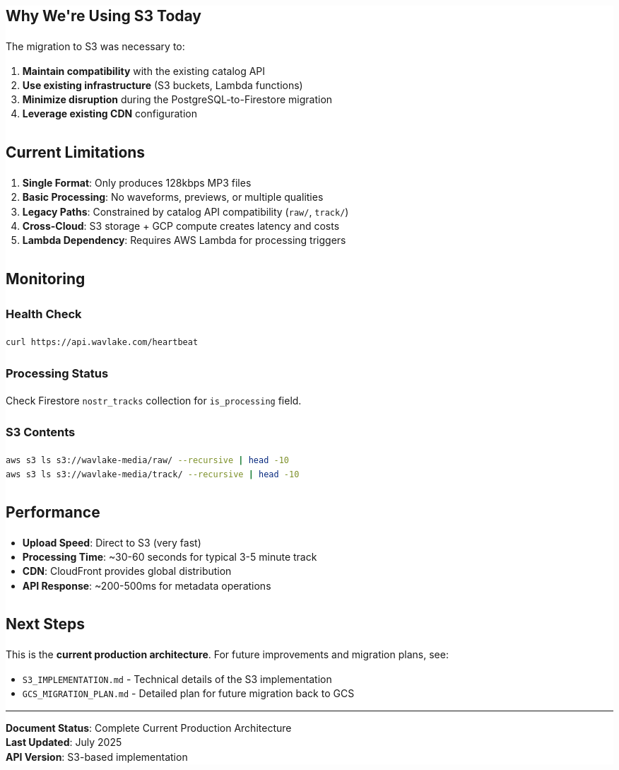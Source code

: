 ## Why We're Using S3 Today

The migration to S3 was necessary to:
1. **Maintain compatibility** with the existing catalog API
2. **Use existing infrastructure** (S3 buckets, Lambda functions)
3. **Minimize disruption** during the PostgreSQL-to-Firestore migration
4. **Leverage existing CDN** configuration

## Current Limitations

1. **Single Format**: Only produces 128kbps MP3 files
2. **Basic Processing**: No waveforms, previews, or multiple qualities
3. **Legacy Paths**: Constrained by catalog API compatibility (`raw/`, `track/`)
4. **Cross-Cloud**: S3 storage + GCP compute creates latency and costs
5. **Lambda Dependency**: Requires AWS Lambda for processing triggers

## Monitoring

### Health Check
```bash
curl https://api.wavlake.com/heartbeat
```

### Processing Status
Check Firestore `nostr_tracks` collection for `is_processing` field.

### S3 Contents
```bash
aws s3 ls s3://wavlake-media/raw/ --recursive | head -10
aws s3 ls s3://wavlake-media/track/ --recursive | head -10
```

## Performance

- **Upload Speed**: Direct to S3 (very fast)
- **Processing Time**: ~30-60 seconds for typical 3-5 minute track
- **CDN**: CloudFront provides global distribution
- **API Response**: ~200-500ms for metadata operations

## Next Steps

This is the **current production architecture**. For future improvements and migration plans, see:
- `S3_IMPLEMENTATION.md` - Technical details of the S3 implementation
- `GCS_MIGRATION_PLAN.md` - Detailed plan for future migration back to GCS

---

**Document Status**: Complete Current Production Architecture  
**Last Updated**: July 2025  
**API Version**: S3-based implementation